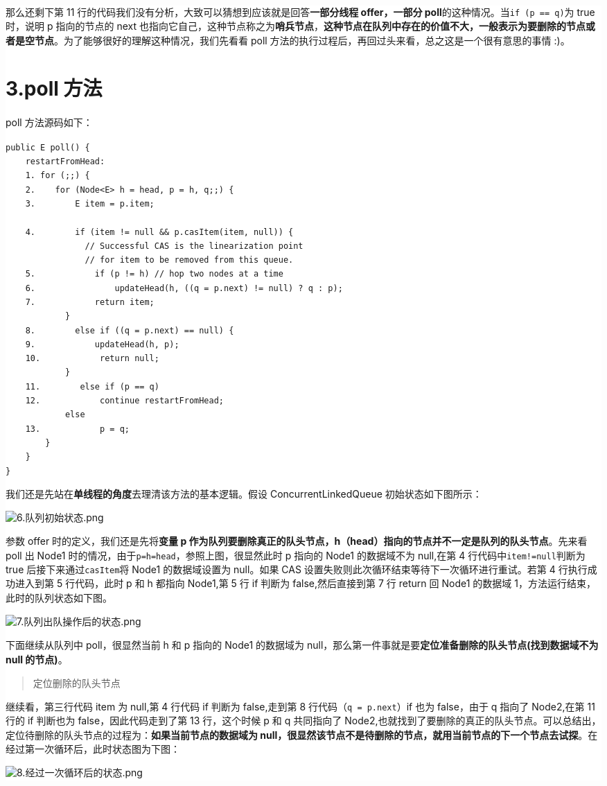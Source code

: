 那么还剩下第 11 行的代码我们没有分析，大致可以猜想到应该就是回答**一部分线程 offer，一部分 poll**的这种情况。当`if (p == q)`为 true 时，说明 p 指向的节点的 next 也指向它自己，这种节点称之为**哨兵节点**，**这种节点在队列中存在的价值不大，一般表示为要删除的节点或者是空节点**。为了能够很好的理解这种情况，我们先看看 poll 方法的执行过程后，再回过头来看，总之这是一个很有意思的事情 :)。

# 3.poll 方法

poll 方法源码如下：

    public E poll() {
        restartFromHead:
        1. for (;;) {
        2.    for (Node<E> h = head, p = h, q;;) {
        3.        E item = p.item;

        4.        if (item != null && p.casItem(item, null)) {
                    // Successful CAS is the linearization point
                    // for item to be removed from this queue.
        5.            if (p != h) // hop two nodes at a time
        6.                updateHead(h, ((q = p.next) != null) ? q : p);
        7.            return item;
                }
        8.        else if ((q = p.next) == null) {
        9.            updateHead(h, p);
        10.            return null;
                }
        11.        else if (p == q)
        12.            continue restartFromHead;
                else
        13.            p = q;
            }
        }
    }

我们还是先站在**单线程的角度**去理清该方法的基本逻辑。假设 ConcurrentLinkedQueue 初始状态如下图所示：

![6.队列初始状态.png](http://upload-images.jianshu.io/upload_images/2615789-450e7301fd19e6df.png?imageMogr2/auto-orient/strip%7CimageView2/2/w/1240)

参数 offer 时的定义，我们还是先将**变量 p 作为队列要删除真正的队头节点，h（head）指向的节点并不一定是队列的队头节点**。先来看 poll 出 Node1 时的情况，由于`p=h=head`，参照上图，很显然此时 p 指向的 Node1 的数据域不为 null,在第 4 行代码中`item!=null`判断为 true 后接下来通过`casItem`将 Node1 的数据域设置为 null。如果 CAS 设置失败则此次循环结束等待下一次循环进行重试。若第 4 行执行成功进入到第 5 行代码，此时 p 和 h 都指向 Node1,第 5 行 if 判断为 false,然后直接到第 7 行 return 回 Node1 的数据域 1，方法运行结束，此时的队列状态如下图。

![7.队列出队操作后的状态.png](http://upload-images.jianshu.io/upload_images/2615789-c3c45ac89c461ab5.png?imageMogr2/auto-orient/strip%7CimageView2/2/w/1240)

下面继续从队列中 poll，很显然当前 h 和 p 指向的 Node1 的数据域为 null，那么第一件事就是要**定位准备删除的队头节点(找到数据域不为 null 的节点)**。

> 定位删除的队头节点

继续看，第三行代码 item 为 null,第 4 行代码 if 判断为 false,走到第 8 行代码（`q = p.next`）if 也为 false，由于 q 指向了 Node2,在第 11 行的 if 判断也为 false，因此代码走到了第 13 行，这个时候 p 和 q 共同指向了 Node2,也就找到了要删除的真正的队头节点。可以总结出，定位待删除的队头节点的过程为：**如果当前节点的数据域为 null，很显然该节点不是待删除的节点，就用当前节点的下一个节点去试探**。在经过第一次循环后，此时状态图为下图：

![8.经过一次循环后的状态.png](http://upload-images.jianshu.io/upload_images/2615789-c4deb3237eefb777.png?imageMogr2/auto-orient/strip%7CimageView2/2/w/1240)
